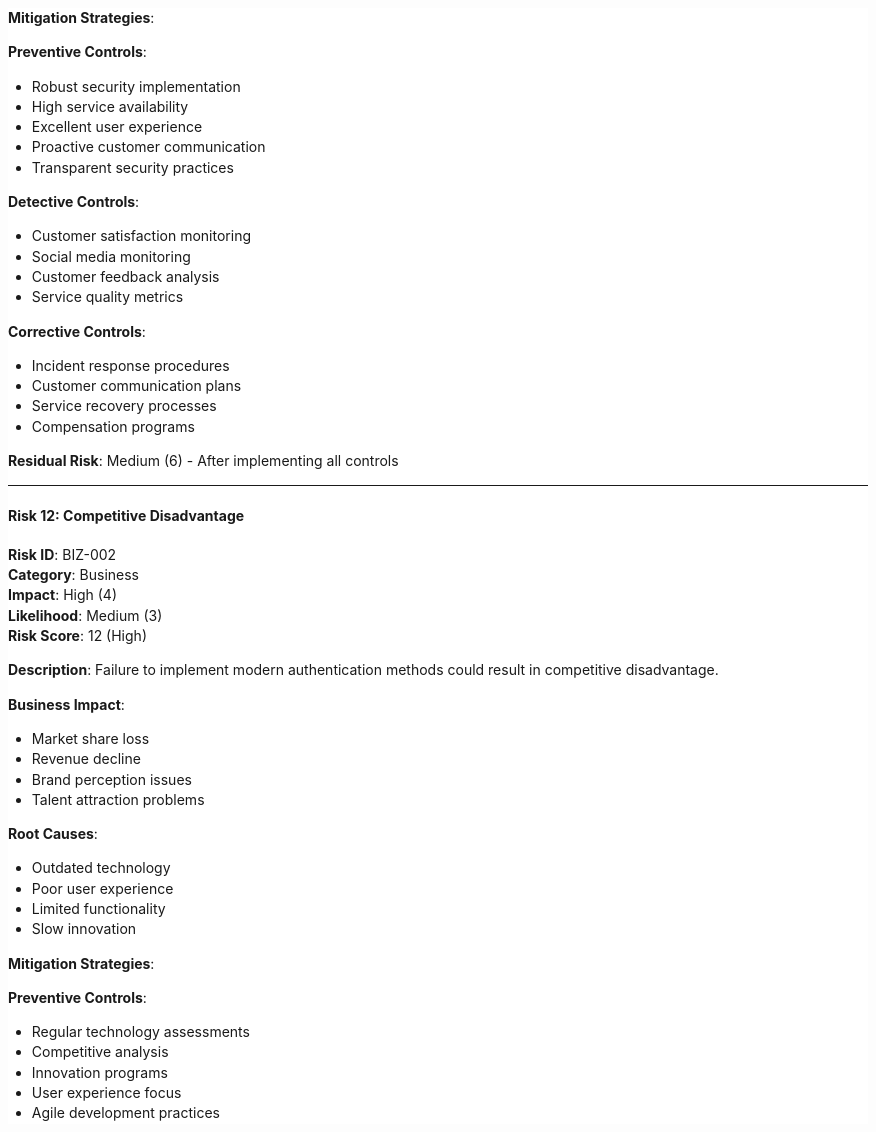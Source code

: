 **Mitigation Strategies**:

**Preventive Controls**:
- Robust security implementation
- High service availability
- Excellent user experience
- Proactive customer communication
- Transparent security practices

**Detective Controls**:
- Customer satisfaction monitoring
- Social media monitoring
- Customer feedback analysis
- Service quality metrics

**Corrective Controls**:
- Incident response procedures
- Customer communication plans
- Service recovery processes
- Compensation programs

**Residual Risk**: Medium (6) - After implementing all controls

---

#### Risk 12: Competitive Disadvantage
**Risk ID**: BIZ-002  
**Category**: Business  
**Impact**: High (4)  
**Likelihood**: Medium (3)  
**Risk Score**: 12 (High)

**Description**: Failure to implement modern authentication methods could result in competitive disadvantage.

**Business Impact**:
- Market share loss
- Revenue decline
- Brand perception issues
- Talent attraction problems

**Root Causes**:
- Outdated technology
- Poor user experience
- Limited functionality
- Slow innovation

**Mitigation Strategies**:

**Preventive Controls**:
- Regular technology assessments
- Competitive analysis
- Innovation programs
- User experience focus
- Agile development practices
